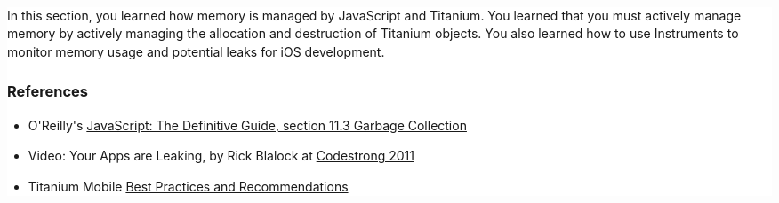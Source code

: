 In this section, you learned how memory is managed by JavaScript and Titanium. You learned that you must actively manage memory by actively managing the allocation and destruction of Titanium objects. You also learned how to use Instruments to monitor memory usage and potential leaks for iOS development.

### References

* O'Reilly's [JavaScript: The Definitive Guide, section 11.3 Garbage Collection](http://docstore.mik.ua/orelly/webprog/jscript/ch11_03.htm)

* Video: Your Apps are Leaking, by Rick Blalock at [Codestrong 2011](http://vimeopro.com/appcelerator/codestrong-2011/video/29804284)

* Titanium Mobile [Best Practices and Recommendations](/guide/Titanium_SDK/Titanium_SDK_Guide/Best_Practices_and_Recommendations/)
